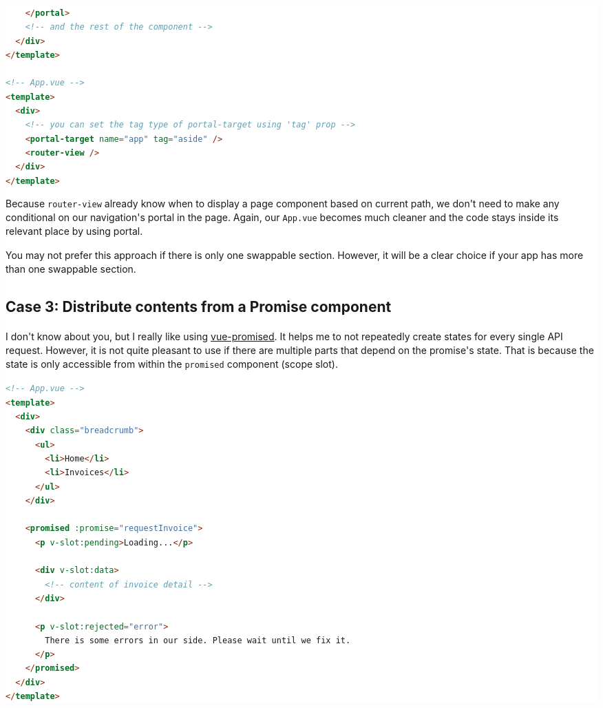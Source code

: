 ```html
    </portal>
    <!-- and the rest of the component -->
  </div>
</template>

<!-- App.vue -->
<template>
  <div>
    <!-- you can set the tag type of portal-target using 'tag' prop -->
    <portal-target name="app" tag="aside" />
    <router-view />
  </div>
</template>
```

Because `router-view` already know when to display a page component based on current path, we don't need to make any conditional on our navigation's portal in the page. Again, our `App.vue` becomes much cleaner and the code stays inside its relevant place by using portal.

You may not prefer this approach if there is only one swappable section. However, it will be a clear choice if your app has more than one swappable section.

## Case 3: Distribute contents from a Promise component

I don't know about you, but I really like using [vue-promised](https://github.com/posva/vue-promised). It helps me to not repeatedly create states for every single API request. However, it is not quite pleasant to use if there are multiple parts that depend on the promise's state. That is because the state is only accessible from within the `promised` component (scope slot).

```html
<!-- App.vue -->
<template>
  <div>
    <div class="breadcrumb">
      <ul>
        <li>Home</li>
        <li>Invoices</li>
      </ul>
    </div>

    <promised :promise="requestInvoice">
      <p v-slot:pending>Loading...</p>

      <div v-slot:data>
        <!-- content of invoice detail -->
      </div>

      <p v-slot:rejected="error">
        There is some errors in our side. Please wait until we fix it.
      </p>
    </promised>
  </div>
</template>
```
